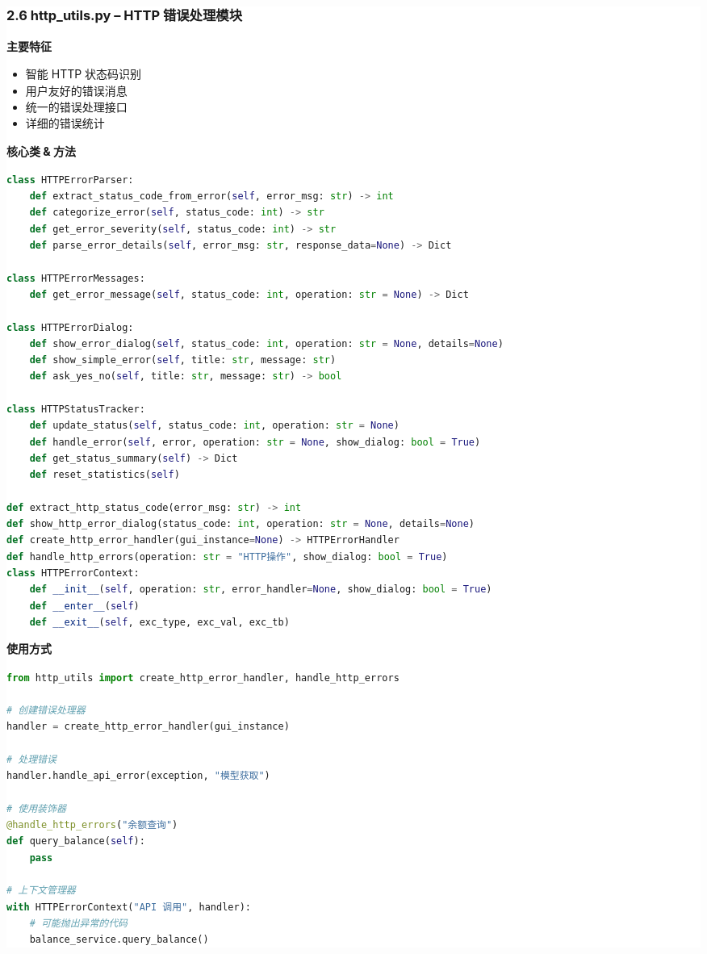 ### 2.6 http_utils.py – HTTP 错误处理模块
**主要特征**  
- 智能 HTTP 状态码识别  
- 用户友好的错误消息  
- 统一的错误处理接口  
- 详细的错误统计  

**核心类 & 方法**
```python
class HTTPErrorParser:
    def extract_status_code_from_error(self, error_msg: str) -> int
    def categorize_error(self, status_code: int) -> str
    def get_error_severity(self, status_code: int) -> str
    def parse_error_details(self, error_msg: str, response_data=None) -> Dict

class HTTPErrorMessages:
    def get_error_message(self, status_code: int, operation: str = None) -> Dict

class HTTPErrorDialog:
    def show_error_dialog(self, status_code: int, operation: str = None, details=None)
    def show_simple_error(self, title: str, message: str)
    def ask_yes_no(self, title: str, message: str) -> bool

class HTTPStatusTracker:
    def update_status(self, status_code: int, operation: str = None)
    def handle_error(self, error, operation: str = None, show_dialog: bool = True)
    def get_status_summary(self) -> Dict
    def reset_statistics(self)

def extract_http_status_code(error_msg: str) -> int
def show_http_error_dialog(status_code: int, operation: str = None, details=None)
def create_http_error_handler(gui_instance=None) -> HTTPErrorHandler
def handle_http_errors(operation: str = "HTTP操作", show_dialog: bool = True)
class HTTPErrorContext:
    def __init__(self, operation: str, error_handler=None, show_dialog: bool = True)
    def __enter__(self)
    def __exit__(self, exc_type, exc_val, exc_tb)
```

**使用方式**
```python
from http_utils import create_http_error_handler, handle_http_errors

# 创建错误处理器
handler = create_http_error_handler(gui_instance)

# 处理错误
handler.handle_api_error(exception, "模型获取")

# 使用装饰器
@handle_http_errors("余额查询")
def query_balance(self):
    pass

# 上下文管理器
with HTTPErrorContext("API 调用", handler):
    # 可能抛出异常的代码
    balance_service.query_balance()
```
